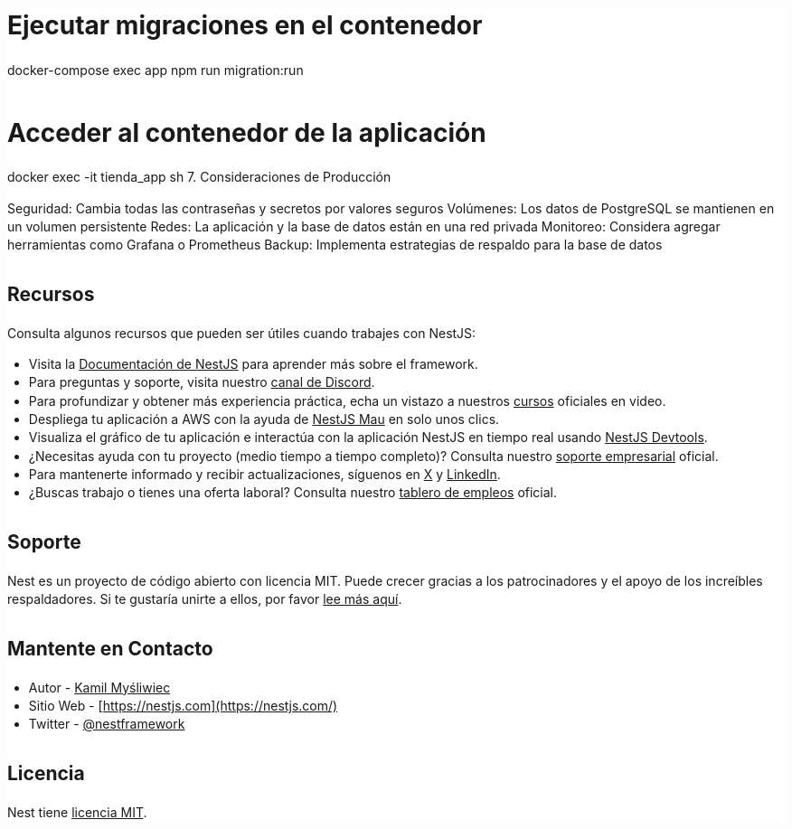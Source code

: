 # Ejecutar migraciones en el contenedor
docker-compose exec app npm run migration:run

# Acceder al contenedor de la aplicación
docker exec -it tienda_app sh
7. Consideraciones de Producción

Seguridad: Cambia todas las contraseñas y secretos por valores seguros
Volúmenes: Los datos de PostgreSQL se mantienen en un volumen persistente
Redes: La aplicación y la base de datos están en una red privada
Monitoreo: Considera agregar herramientas como Grafana o Prometheus
Backup: Implementa estrategias de respaldo para la base de datos

## Recursos

Consulta algunos recursos que pueden ser útiles cuando trabajes con NestJS:

- Visita la [Documentación de NestJS](https://docs.nestjs.com) para aprender más sobre el framework.
- Para preguntas y soporte, visita nuestro [canal de Discord](https://discord.gg/G7Qnnhy).
- Para profundizar y obtener más experiencia práctica, echa un vistazo a nuestros [cursos](https://courses.nestjs.com/) oficiales en video.
- Despliega tu aplicación a AWS con la ayuda de [NestJS Mau](https://mau.nestjs.com) en solo unos clics.
- Visualiza el gráfico de tu aplicación e interactúa con la aplicación NestJS en tiempo real usando [NestJS Devtools](https://devtools.nestjs.com).
- ¿Necesitas ayuda con tu proyecto (medio tiempo a tiempo completo)? Consulta nuestro [soporte empresarial](https://enterprise.nestjs.com) oficial.
- Para mantenerte informado y recibir actualizaciones, síguenos en [X](https://x.com/nestframework) y [LinkedIn](https://linkedin.com/company/nestjs).
- ¿Buscas trabajo o tienes una oferta laboral? Consulta nuestro [tablero de empleos](https://jobs.nestjs.com) oficial.

## Soporte

Nest es un proyecto de código abierto con licencia MIT. Puede crecer gracias a los patrocinadores y el apoyo de los increíbles respaldadores. Si te gustaría unirte a ellos, por favor [lee más aquí](https://docs.nestjs.com/support).

## Mantente en Contacto

- Autor - [Kamil Myśliwiec](https://twitter.com/kammysliwiec)
- Sitio Web - [https://nestjs.com](https://nestjs.com/)
- Twitter - [@nestframework](https://twitter.com/nestframework)

## Licencia

Nest tiene [licencia MIT](https://github.com/nestjs/nest/blob/master/LICENSE).